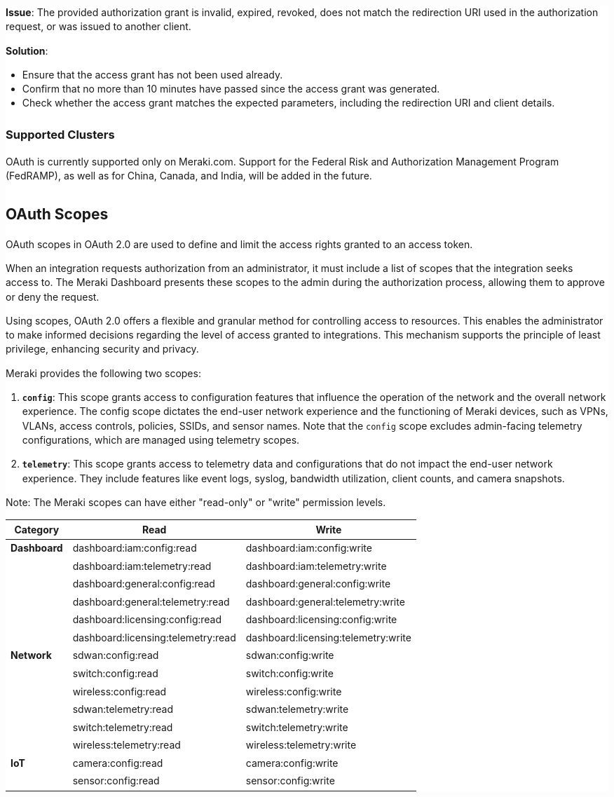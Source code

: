 **Issue**: The provided authorization grant is invalid, expired, revoked, does not match the redirection URI used in the authorization request, or was issued to another client.

**Solution**:
- Ensure that the access grant has not been used already.
- Confirm that no more than 10 minutes have passed since the access grant was generated.
- Check whether the access grant matches the expected parameters, including the redirection URI and client details.

### Supported Clusters
OAuth is currently supported only on Meraki.com. Support for the Federal Risk and Authorization Management Program (FedRAMP), as well as for China, Canada, and India, will be added in the future.

## OAuth Scopes
OAuth scopes in OAuth 2.0 are used to define and limit the access rights granted to an access token. 

When an integration requests authorization from an administrator, it  must include a list of scopes that the integration seeks access to.  The Meraki Dashboard presents these scopes to the admin during the authorization process, allowing them to approve or deny the request.

Using scopes, OAuth 2.0 offers a flexible and granular method for controlling access to resources. This enables the administrator to make informed decisions regarding the level of access granted to integrations. This mechanism supports the principle of least privilege, enhancing security and privacy.

Meraki provides the following two scopes:
1. **`config`**: This scope grants access to configuration features that influence the operation of the network and the overall network experience. The config scope dictates the end-user network experience and the functioning of Meraki devices, such as VPNs, VLANs, access controls, policies, SSIDs, and sensor names. Note that the `config` scope excludes admin-facing telemetry configurations, which are managed using telemetry scopes.

2. **`telemetry`**: This scope grants access to telemetry data and configurations that do not impact the end-user network experience. They include features like event logs, syslog, bandwidth utilization, client counts, and camera snapshots.

Note: The Meraki scopes can have either "read-only" or "write" permission levels.


| Category              | Read                           | Write                          |
|-----------------------|--------------------------------|--------------------------------|
| **Dashboard**         | dashboard:iam:config:read     | dashboard:iam:config:write     |
|                       | dashboard:iam:telemetry:read  | dashboard:iam:telemetry:write  |
|                       | dashboard:general:config:read | dashboard:general:config:write |
|                       | dashboard:general:telemetry:read | dashboard:general:telemetry:write |
|                       | dashboard:licensing:config:read | dashboard:licensing:config:write |
|                       | dashboard:licensing:telemetry:read | dashboard:licensing:telemetry:write |
| **Network**           | sdwan:config:read             | sdwan:config:write             |
|                       | switch:config:read            | switch:config:write            |
|                       | wireless:config:read          | wireless:config:write          |
|                       | sdwan:telemetry:read          | sdwan:telemetry:write          |
|                       | switch:telemetry:read         | switch:telemetry:write         |
|                       | wireless:telemetry:read       | wireless:telemetry:write       |
| **IoT**               | camera:config:read            | camera:config:write            |
|                       | sensor:config:read            | sensor:config:write            |